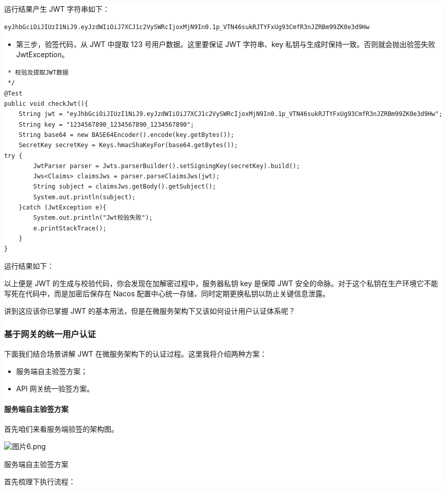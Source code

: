 运行结果产生 JWT 字符串如下：

```
eyJhbGciOiJIUzI1NiJ9.eyJzdWIiOiJ7XCJ1c2VySWRcIjoxMjN9In0.1p_VTN46sukRJTYFxUg93CmfR3nJZRBm99ZK0e3d9Hw
```

-   第三步，验签代码，从 JWT 中提取 123 号用户数据。这里要保证 JWT 字符串、key 私钥与生成时保持一致。否则就会抛出验签失败 JwtException。
    

```
 * 校验及提取JWT数据
 */
@Test
public void checkJwt(){
    String jwt = "eyJhbGciOiJIUzI1NiJ9.eyJzdWIiOiJ7XCJ1c2VySWRcIjoxMjN9In0.1p_VTN46sukRJTYFxUg93CmfR3nJZRBm99ZK0e3d9Hw";
    String key = "1234567890_1234567890_1234567890";
    String base64 = new BASE64Encoder().encode(key.getBytes());
    SecretKey secretKey = Keys.hmacShaKeyFor(base64.getBytes());
try {
        JwtParser parser = Jwts.parserBuilder().setSigningKey(secretKey).build();
        Jws<Claims> claimsJws = parser.parseClaimsJws(jwt);
        String subject = claimsJws.getBody().getSubject();
        System.out.println(subject);
    }catch (JwtException e){
        System.out.println("Jwt校验失败");
        e.printStackTrace();
    }
}
```

运行结果如下：

以上便是 JWT 的生成与校验代码，你会发现在加解密过程中，服务器私钥 key 是保障 JWT 安全的命脉。对于这个私钥在生产环境它不能写死在代码中，而是加密后保存在 Nacos 配置中心统一存储，同时定期更换私钥以防止关键信息泄露。

讲到这应该你已掌握 JWT 的基本用法，但是在微服务架构下又该如何设计用户认证体系呢？

### 基于网关的统一用户认证

下面我们结合场景讲解 JWT 在微服务架构下的认证过程。这里我将介绍两种方案：

-   服务端自主验签方案；
    
-   API 网关统一验签方案。
    

#### 服务端自主验签方案

首先咱们来看服务端验签的架构图。

![图片6.png](https://s0.lgstatic.com/i/image6/M00/38/6C/CioPOWB5OlCAfQy7AAJ62nTplCo660.png)

服务端自主验签方案

首先梳理下执行流程：
